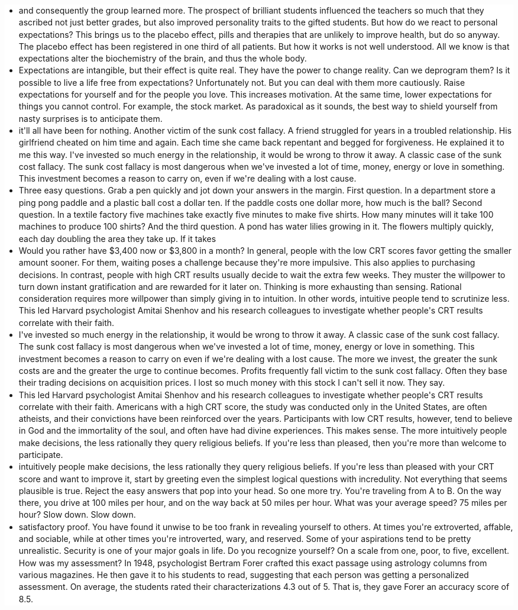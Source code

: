 -  and consequently the group learned more. The prospect of brilliant students influenced the teachers so much that they ascribed not just better grades, but also improved personality traits to the gifted students. But how do we react to personal expectations? This brings us to the placebo effect, pills and therapies that are unlikely to improve health, but do so anyway. The placebo effect has been registered in one third of all patients. But how it works is not well understood. All we know is that expectations alter the biochemistry of the brain, and thus the whole body.
-  Expectations are intangible, but their effect is quite real. They have the power to change reality. Can we deprogram them? Is it possible to live a life free from expectations? Unfortunately not. But you can deal with them more cautiously. Raise expectations for yourself and for the people you love. This increases motivation. At the same time, lower expectations for things you cannot control. For example, the stock market. As paradoxical as it sounds, the best way to shield yourself from nasty surprises is to anticipate them.
-  it'll all have been for nothing. Another victim of the sunk cost fallacy. A friend struggled for years in a troubled relationship. His girlfriend cheated on him time and again. Each time she came back repentant and begged for forgiveness. He explained it to me this way. I've invested so much energy in the relationship, it would be wrong to throw it away. A classic case of the sunk cost fallacy. The sunk cost fallacy is most dangerous when we've invested a lot of time, money, energy or love in something. This investment becomes a reason to carry on, even if we're dealing with a lost cause.
-  Three easy questions. Grab a pen quickly and jot down your answers in the margin. First question. In a department store a ping pong paddle and a plastic ball cost a dollar ten. If the paddle costs one dollar more, how much is the ball? Second question. In a textile factory five machines take exactly five minutes to make five shirts. How many minutes will it take 100 machines to produce 100 shirts? And the third question. A pond has water lilies growing in it. The flowers multiply quickly, each day doubling the area they take up. If it takes
-  Would you rather have $3,400 now or $3,800 in a month? In general, people with the low CRT scores favor getting the smaller amount sooner. For them, waiting poses a challenge because they're more impulsive. This also applies to purchasing decisions. In contrast, people with high CRT results usually decide to wait the extra few weeks. They muster the willpower to turn down instant gratification and are rewarded for it later on. Thinking is more exhausting than sensing. Rational consideration requires more willpower than simply giving in to intuition. In other words, intuitive people tend to scrutinize less. This led Harvard psychologist Amitai Shenhov and his research colleagues to investigate whether people's CRT results correlate with their faith.
-  I've invested so much energy in the relationship, it would be wrong to throw it away. A classic case of the sunk cost fallacy. The sunk cost fallacy is most dangerous when we've invested a lot of time, money, energy or love in something. This investment becomes a reason to carry on even if we're dealing with a lost cause. The more we invest, the greater the sunk costs are and the greater the urge to continue becomes. Profits frequently fall victim to the sunk cost fallacy. Often they base their trading decisions on acquisition prices. I lost so much money with this stock I can't sell it now. They say.
-  This led Harvard psychologist Amitai Shenhov and his research colleagues to investigate whether people's CRT results correlate with their faith. Americans with a high CRT score, the study was conducted only in the United States, are often atheists, and their convictions have been reinforced over the years. Participants with low CRT results, however, tend to believe in God and the immortality of the soul, and often have had divine experiences. This makes sense. The more intuitively people make decisions, the less rationally they query religious beliefs. If you're less than pleased, then you're more than welcome to participate.
-  intuitively people make decisions, the less rationally they query religious beliefs. If you're less than pleased with your CRT score and want to improve it, start by greeting even the simplest logical questions with incredulity. Not everything that seems plausible is true. Reject the easy answers that pop into your head. So one more try. You're traveling from A to B. On the way there, you drive at 100 miles per hour, and on the way back at 50 miles per hour. What was your average speed? 75 miles per hour? Slow down. Slow down.
-  satisfactory proof. You have found it unwise to be too frank in revealing yourself to others. At times you're extroverted, affable, and sociable, while at other times you're introverted, wary, and reserved. Some of your aspirations tend to be pretty unrealistic. Security is one of your major goals in life. Do you recognize yourself? On a scale from one, poor, to five, excellent. How was my assessment? In 1948, psychologist Bertram Forer crafted this exact passage using astrology columns from various magazines. He then gave it to his students to read, suggesting that each person was getting a personalized assessment. On average, the students rated their characterizations 4.3 out of 5. That is, they gave Forer an accuracy score of 8.5.